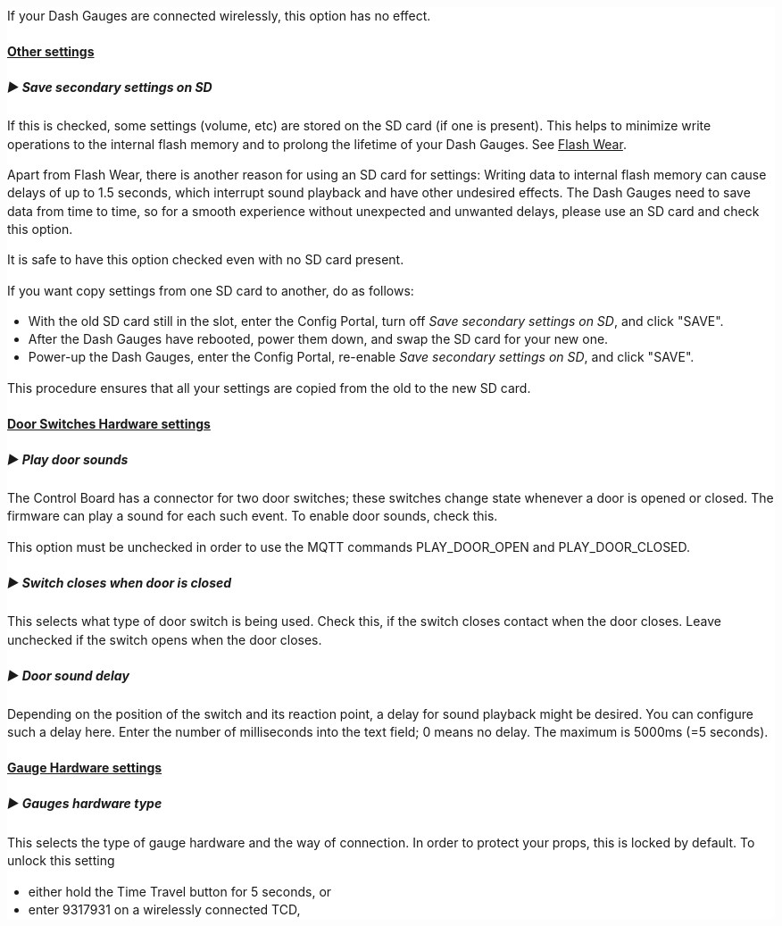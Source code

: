 If your Dash Gauges are connected wirelessly, this option has no effect.

#### <ins>Other settings</ins>

##### &#9654; Save secondary settings on SD

If this is checked, some settings (volume, etc) are stored on the SD card (if one is present). This helps to minimize write operations to the internal flash memory and to prolong the lifetime of your Dash Gauges. See [Flash Wear](#flash-wear).

Apart from Flash Wear, there is another reason for using an SD card for settings: Writing data to internal flash memory can cause delays of up to 1.5 seconds, which interrupt sound playback and have other undesired effects. The Dash Gauges need to save data from time to time, so for a smooth experience without unexpected and unwanted delays, please use an SD card and check this option.

It is safe to have this option checked even with no SD card present.

If you want copy settings from one SD card to another, do as follows:
- With the old SD card still in the slot, enter the Config Portal, turn off _Save secondary settings on SD_, and click "SAVE".
- After the Dash Gauges have rebooted, power them down, and swap the SD card for your new one.
- Power-up the Dash Gauges, enter the Config Portal, re-enable _Save secondary settings on SD_, and click "SAVE".

This procedure ensures that all your settings are copied from the old to the new SD card.

#### <ins>Door Switches Hardware settings</ins>

##### &#9654; Play door sounds

The Control Board has a connector for two door switches; these switches change state whenever a door is opened or closed. The firmware can play a sound for each such event. To enable door sounds, check this.

This option must be unchecked in order to use the MQTT commands PLAY_DOOR_OPEN and PLAY_DOOR_CLOSED.

##### &#9654; Switch closes when door is closed

This selects what type of door switch is being used. Check this, if the switch closes contact when the door closes. Leave unchecked if the switch opens when the door closes.

##### &#9654; Door sound delay

Depending on the position of the switch and its reaction point, a delay for sound playback might be desired. You can configure such a delay here. Enter the number of milliseconds into the text field; 0 means no delay. The maximum is 5000ms (=5 seconds).

#### <ins>Gauge Hardware settings</ins>

##### &#9654; Gauges hardware type

This selects the type of gauge hardware and the way of connection. In order to protect your props, this is locked by default. To unlock this setting

- either hold the Time Travel button for 5 seconds, or
- enter 9317931 on a wirelessly connected TCD,

